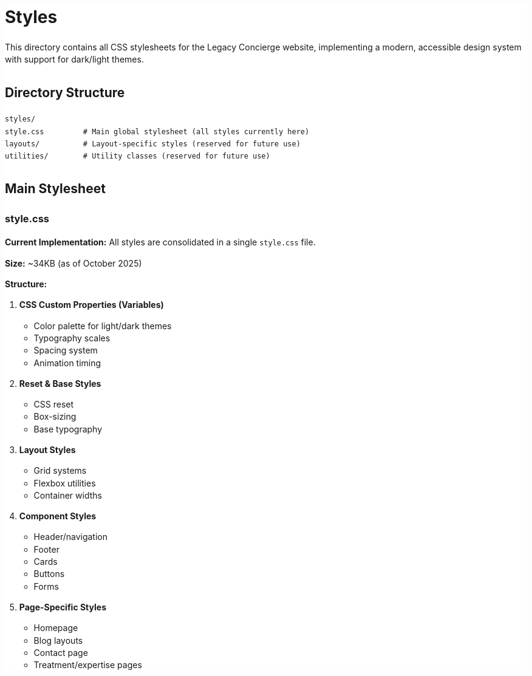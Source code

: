 # Styles

This directory contains all CSS stylesheets for the Legacy Concierge website, implementing a modern, accessible design system with support for dark/light themes.

## Directory Structure

```
styles/
style.css         # Main global stylesheet (all styles currently here)
layouts/          # Layout-specific styles (reserved for future use)
utilities/        # Utility classes (reserved for future use)
```

## Main Stylesheet

### style.css

**Current Implementation:** All styles are consolidated in a single `style.css` file.

**Size:** ~34KB (as of October 2025)

**Structure:**

1. **CSS Custom Properties (Variables)**
   - Color palette for light/dark themes
   - Typography scales
   - Spacing system
   - Animation timing

2. **Reset & Base Styles**
   - CSS reset
   - Box-sizing
   - Base typography

3. **Layout Styles**
   - Grid systems
   - Flexbox utilities
   - Container widths

4. **Component Styles**
   - Header/navigation
   - Footer
   - Cards
   - Buttons
   - Forms

5. **Page-Specific Styles**
   - Homepage
   - Blog layouts
   - Contact page
   - Treatment/expertise pages
